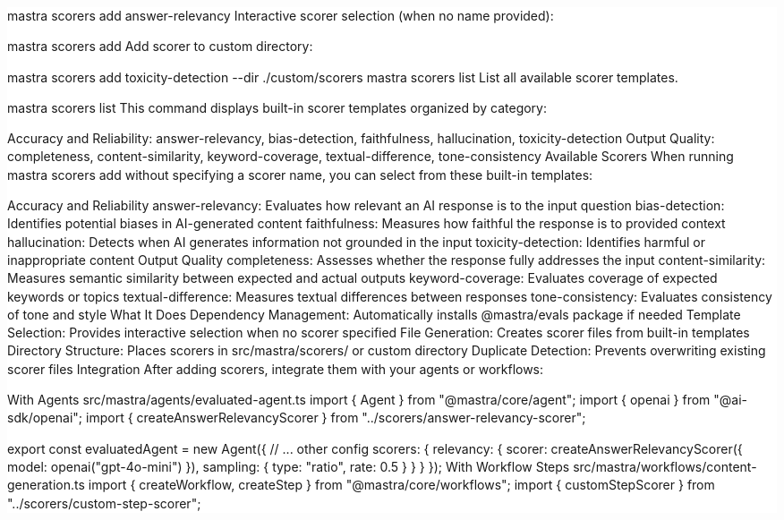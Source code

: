
mastra scorers add answer-relevancy
Interactive scorer selection (when no name provided):


mastra scorers add
Add scorer to custom directory:


mastra scorers add toxicity-detection --dir ./custom/scorers
mastra scorers list
List all available scorer templates.

mastra scorers list
This command displays built-in scorer templates organized by category:

Accuracy and Reliability: answer-relevancy, bias-detection, faithfulness, hallucination, toxicity-detection
Output Quality: completeness, content-similarity, keyword-coverage, textual-difference, tone-consistency
Available Scorers
When running mastra scorers add without specifying a scorer name, you can select from these built-in templates:

Accuracy and Reliability
answer-relevancy: Evaluates how relevant an AI response is to the input question
bias-detection: Identifies potential biases in AI-generated content
faithfulness: Measures how faithful the response is to provided context
hallucination: Detects when AI generates information not grounded in the input
toxicity-detection: Identifies harmful or inappropriate content
Output Quality
completeness: Assesses whether the response fully addresses the input
content-similarity: Measures semantic similarity between expected and actual outputs
keyword-coverage: Evaluates coverage of expected keywords or topics
textual-difference: Measures textual differences between responses
tone-consistency: Evaluates consistency of tone and style
What It Does
Dependency Management: Automatically installs @mastra/evals package if needed
Template Selection: Provides interactive selection when no scorer specified
File Generation: Creates scorer files from built-in templates
Directory Structure: Places scorers in src/mastra/scorers/ or custom directory
Duplicate Detection: Prevents overwriting existing scorer files
Integration
After adding scorers, integrate them with your agents or workflows:

With Agents
src/mastra/agents/evaluated-agent.ts
import { Agent } from "@mastra/core/agent";
import { openai } from "@ai-sdk/openai";
import { createAnswerRelevancyScorer } from "../scorers/answer-relevancy-scorer";
 
export const evaluatedAgent = new Agent({
  // ... other config
  scorers: {
    relevancy: {
      scorer: createAnswerRelevancyScorer({ model: openai("gpt-4o-mini") }),
      sampling: { type: "ratio", rate: 0.5 }
    }
  }
});
With Workflow Steps
src/mastra/workflows/content-generation.ts
import { createWorkflow, createStep } from "@mastra/core/workflows";
import { customStepScorer } from "../scorers/custom-step-scorer";
 